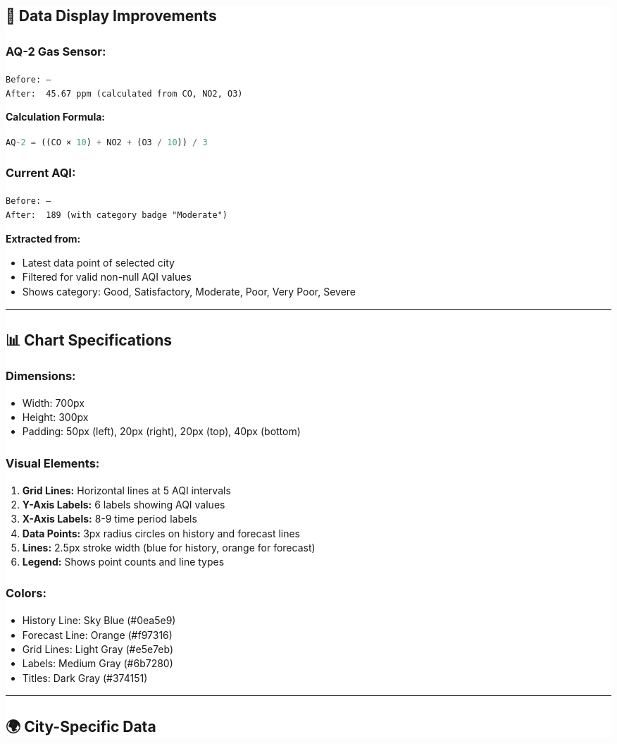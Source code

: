 
## 🔢 Data Display Improvements

### AQ-2 Gas Sensor:
```
Before: —
After:  45.67 ppm (calculated from CO, NO2, O3)
```

**Calculation Formula:**
```typescript
AQ-2 = ((CO × 10) + NO2 + (O3 / 10)) / 3
```

### Current AQI:
```
Before: —
After:  189 (with category badge "Moderate")
```

**Extracted from:**
- Latest data point of selected city
- Filtered for valid non-null AQI values
- Shows category: Good, Satisfactory, Moderate, Poor, Very Poor, Severe

---

## 📊 Chart Specifications

### Dimensions:
- Width: 700px
- Height: 300px
- Padding: 50px (left), 20px (right), 20px (top), 40px (bottom)

### Visual Elements:
1. **Grid Lines:** Horizontal lines at 5 AQI intervals
2. **Y-Axis Labels:** 6 labels showing AQI values
3. **X-Axis Labels:** 8-9 time period labels
4. **Data Points:** 3px radius circles on history and forecast lines
5. **Lines:** 2.5px stroke width (blue for history, orange for forecast)
6. **Legend:** Shows point counts and line types

### Colors:
- History Line: Sky Blue (#0ea5e9)
- Forecast Line: Orange (#f97316)
- Grid Lines: Light Gray (#e5e7eb)
- Labels: Medium Gray (#6b7280)
- Titles: Dark Gray (#374151)

---

## 🌍 City-Specific Data
